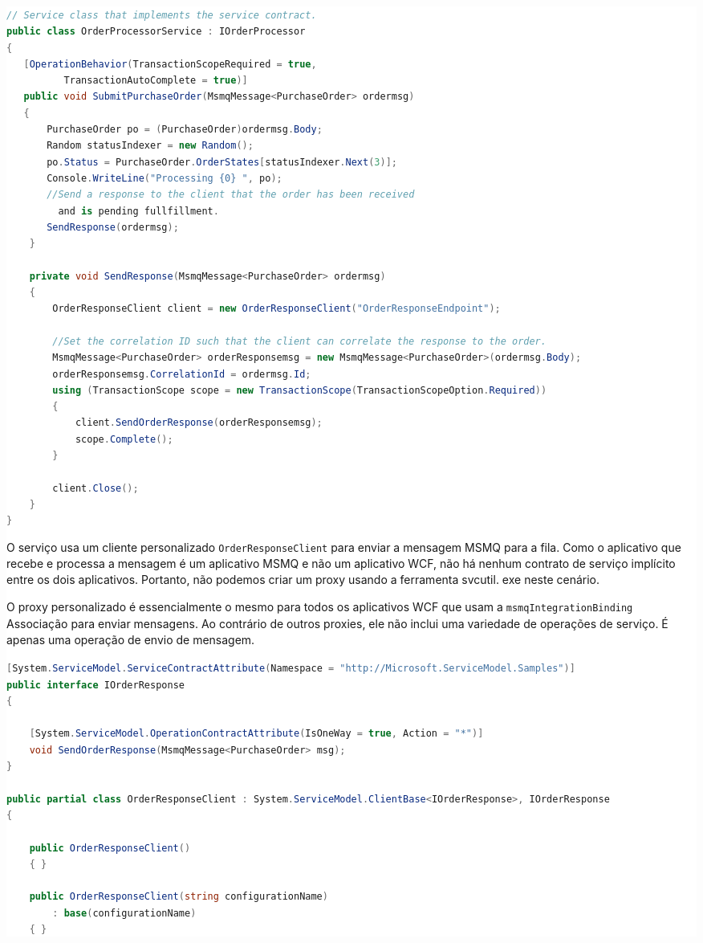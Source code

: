 ```csharp
// Service class that implements the service contract.
public class OrderProcessorService : IOrderProcessor
{
   [OperationBehavior(TransactionScopeRequired = true,
          TransactionAutoComplete = true)]
   public void SubmitPurchaseOrder(MsmqMessage<PurchaseOrder> ordermsg)
   {
       PurchaseOrder po = (PurchaseOrder)ordermsg.Body;
       Random statusIndexer = new Random();
       po.Status = PurchaseOrder.OrderStates[statusIndexer.Next(3)];
       Console.WriteLine("Processing {0} ", po);
       //Send a response to the client that the order has been received
         and is pending fullfillment.
       SendResponse(ordermsg);
    }

    private void SendResponse(MsmqMessage<PurchaseOrder> ordermsg)
    {
        OrderResponseClient client = new OrderResponseClient("OrderResponseEndpoint");

        //Set the correlation ID such that the client can correlate the response to the order.
        MsmqMessage<PurchaseOrder> orderResponsemsg = new MsmqMessage<PurchaseOrder>(ordermsg.Body);
        orderResponsemsg.CorrelationId = ordermsg.Id;
        using (TransactionScope scope = new TransactionScope(TransactionScopeOption.Required))
        {
            client.SendOrderResponse(orderResponsemsg);
            scope.Complete();
        }

        client.Close();
    }
}
```

 O serviço usa um cliente personalizado `OrderResponseClient` para enviar a mensagem MSMQ para a fila. Como o aplicativo que recebe e processa a mensagem é um aplicativo MSMQ e não um aplicativo WCF, não há nenhum contrato de serviço implícito entre os dois aplicativos. Portanto, não podemos criar um proxy usando a ferramenta svcutil. exe neste cenário.

 O proxy personalizado é essencialmente o mesmo para todos os aplicativos WCF que usam a `msmqIntegrationBinding` Associação para enviar mensagens. Ao contrário de outros proxies, ele não inclui uma variedade de operações de serviço. É apenas uma operação de envio de mensagem.

```csharp
[System.ServiceModel.ServiceContractAttribute(Namespace = "http://Microsoft.ServiceModel.Samples")]
public interface IOrderResponse
{

    [System.ServiceModel.OperationContractAttribute(IsOneWay = true, Action = "*")]
    void SendOrderResponse(MsmqMessage<PurchaseOrder> msg);
}

public partial class OrderResponseClient : System.ServiceModel.ClientBase<IOrderResponse>, IOrderResponse
{

    public OrderResponseClient()
    { }

    public OrderResponseClient(string configurationName)
        : base(configurationName)
    { }

```